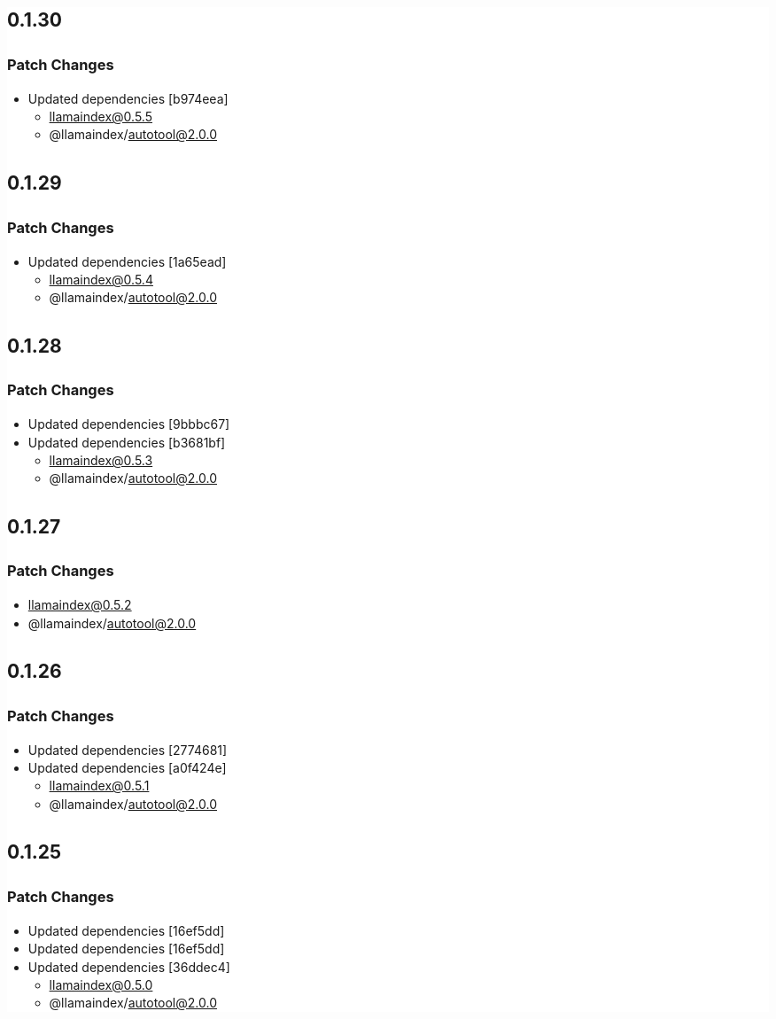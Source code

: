 ## 0.1.30

### Patch Changes

- Updated dependencies [b974eea]
  - llamaindex@0.5.5
  - @llamaindex/autotool@2.0.0

## 0.1.29

### Patch Changes

- Updated dependencies [1a65ead]
  - llamaindex@0.5.4
  - @llamaindex/autotool@2.0.0

## 0.1.28

### Patch Changes

- Updated dependencies [9bbbc67]
- Updated dependencies [b3681bf]
  - llamaindex@0.5.3
  - @llamaindex/autotool@2.0.0

## 0.1.27

### Patch Changes

- llamaindex@0.5.2
- @llamaindex/autotool@2.0.0

## 0.1.26

### Patch Changes

- Updated dependencies [2774681]
- Updated dependencies [a0f424e]
  - llamaindex@0.5.1
  - @llamaindex/autotool@2.0.0

## 0.1.25

### Patch Changes

- Updated dependencies [16ef5dd]
- Updated dependencies [16ef5dd]
- Updated dependencies [36ddec4]
  - llamaindex@0.5.0
  - @llamaindex/autotool@2.0.0
